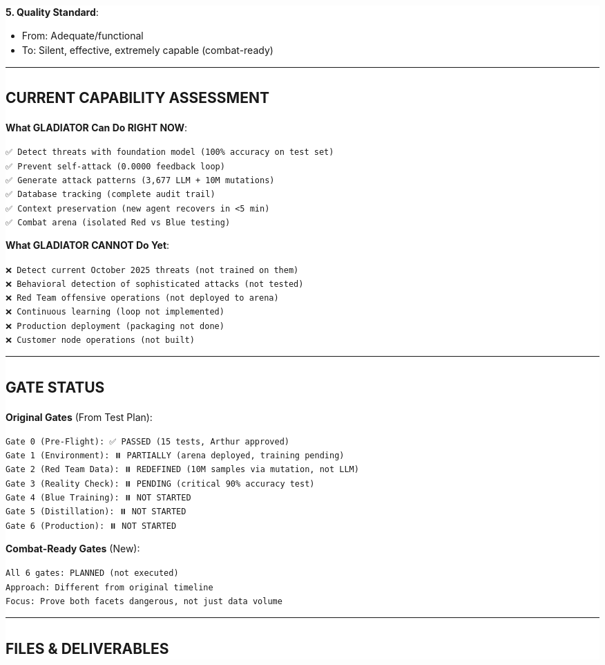 **5. Quality Standard**:
- From: Adequate/functional
- To: Silent, effective, extremely capable (combat-ready)

---

## CURRENT CAPABILITY ASSESSMENT

**What GLADIATOR Can Do RIGHT NOW**:
```
✅ Detect threats with foundation model (100% accuracy on test set)
✅ Prevent self-attack (0.0000 feedback loop)
✅ Generate attack patterns (3,677 LLM + 10M mutations)
✅ Database tracking (complete audit trail)
✅ Context preservation (new agent recovers in <5 min)
✅ Combat arena (isolated Red vs Blue testing)
```

**What GLADIATOR CANNOT Do Yet**:
```
❌ Detect current October 2025 threats (not trained on them)
❌ Behavioral detection of sophisticated attacks (not tested)
❌ Red Team offensive operations (not deployed to arena)
❌ Continuous learning (loop not implemented)
❌ Production deployment (packaging not done)
❌ Customer node operations (not built)
```

---

## GATE STATUS

**Original Gates** (From Test Plan):
```
Gate 0 (Pre-Flight): ✅ PASSED (15 tests, Arthur approved)
Gate 1 (Environment): ⏸️ PARTIALLY (arena deployed, training pending)
Gate 2 (Red Team Data): ⏸️ REDEFINED (10M samples via mutation, not LLM)
Gate 3 (Reality Check): ⏸️ PENDING (critical 90% accuracy test)
Gate 4 (Blue Training): ⏸️ NOT STARTED
Gate 5 (Distillation): ⏸️ NOT STARTED
Gate 6 (Production): ⏸️ NOT STARTED
```

**Combat-Ready Gates** (New):
```
All 6 gates: PLANNED (not executed)
Approach: Different from original timeline
Focus: Prove both facets dangerous, not just data volume
```

---

## FILES & DELIVERABLES
